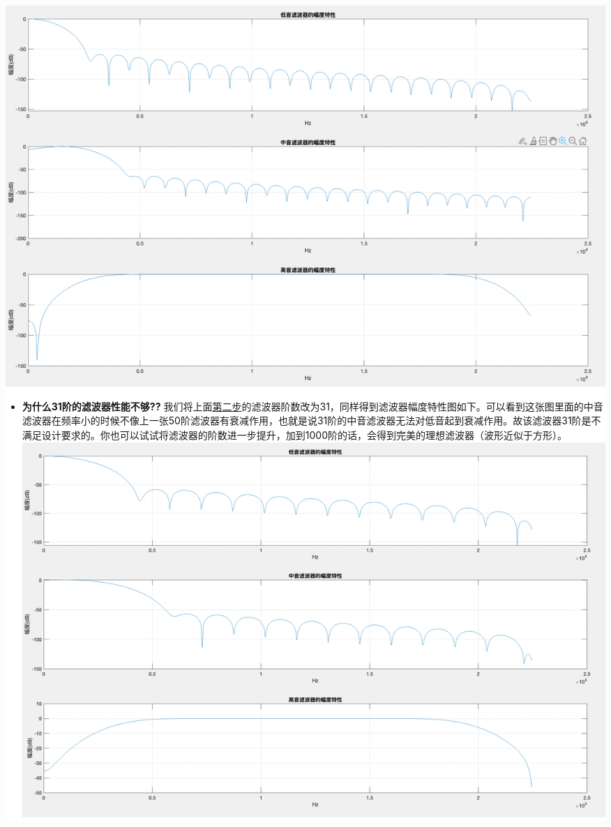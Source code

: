 ![滤波器幅度特性图](./3.png)

* **为什么31阶的滤波器性能不够??**
	我们将上面[第二步](#jump1)的滤波器阶数改为31，同样得到滤波器幅度特性图如下。可以看到这张图里面的中音滤波器在频率小的时候不像上一张50阶滤波器有衰减作用，也就是说31阶的中音滤波器无法对低音起到衰减作用。故该滤波器31阶是不满足设计要求的。你也可以试试将滤波器的阶数进一步提升，加到1000阶的话，会得到完美的理想滤波器（波形近似于方形）。
	![31阶滤波器幅度特性图](./4.png)
	
